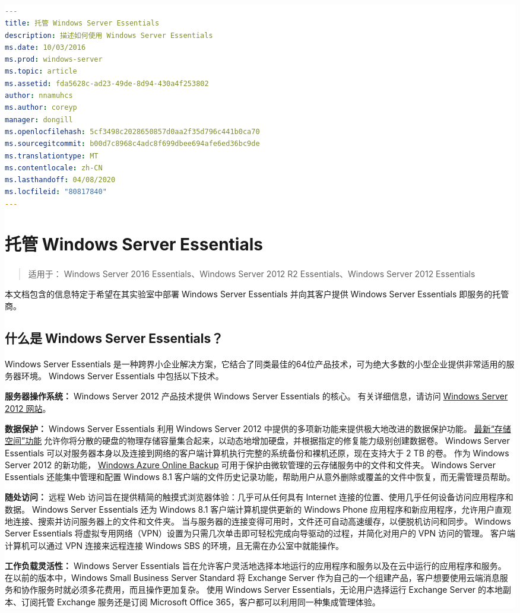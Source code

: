 ```yaml
---
title: 托管 Windows Server Essentials
description: 描述如何使用 Windows Server Essentials
ms.date: 10/03/2016
ms.prod: windows-server
ms.topic: article
ms.assetid: fda5628c-ad23-49de-8d94-430a4f253802
author: nnamuhcs
ms.author: coreyp
manager: dongill
ms.openlocfilehash: 5cf3498c2028650857d0aa2f35d796c441b0ca70
ms.sourcegitcommit: b00d7c8968c4adc8f699dbee694afe6ed36bc9de
ms.translationtype: MT
ms.contentlocale: zh-CN
ms.lasthandoff: 04/08/2020
ms.locfileid: "80817840"
---
```

# <a name="hosted-windows-server-essentials"></a>托管 Windows Server Essentials

>适用于： Windows Server 2016 Essentials、Windows Server 2012 R2 Essentials、Windows Server 2012 Essentials

本文档包含的信息特定于希望在其实验室中部署 Windows Server Essentials 并向其客户提供 Windows Server Essentials 即服务的托管商。  
  
## <a name="what-is-windows-server-essentials"></a>什么是 Windows Server Essentials？  
 Windows Server Essentials 是一种跨界小企业解决方案，它结合了同类最佳的64位产品技术，可为绝大多数的小型企业提供非常适用的服务器环境。 Windows Server Essentials 中包括以下技术。  
  
 **服务器操作系统：** Windows Server 2012 产品技术提供 Windows Server Essentials 的核心。 有关详细信息，请访问 [Windows Server 2012 网站](https://www.microsoft.com/server-cloud/products/windows-server-2012-r2/default.aspx#fbid=ZH0GD_CRAWh)。  
  
 **数据保护：** Windows Server Essentials 利用 Windows Server 2012 中提供的多项新功能来提供极大地改进的数据保护功能。 [最新“存储空间”功能](https://technet.microsoft.com/library/hh831739.aspx) 允许你将分散的硬盘的物理存储容量集合起来，以动态地增加硬盘，并根据指定的修复能力级别创建数据卷。 Windows Server Essentials 可以对服务器本身以及连接到网络的客户端计算机执行完整的系统备份和裸机还原，现在支持大于 2 TB 的卷。 作为 Windows Server 2012 的新功能， [Windows Azure Online Backup](https://technet.microsoft.com/library/hh831419.aspx) 可用于保护由微软管理的云存储服务中的文件和文件夹。 Windows Server Essentials 还能集中管理和配置 Windows 8.1 客户端的文件历史记录功能，帮助用户从意外删除或覆盖的文件中恢复，而无需管理员帮助。  
  
 **随处访问：** 远程 Web 访问旨在提供精简的触摸式浏览器体验：几乎可从任何具有 Internet 连接的位置、使用几乎任何设备访问应用程序和数据。 Windows Server Essentials 还为 Windows 8.1 客户端计算机提供更新的 Windows Phone 应用程序和新应用程序，允许用户直观地连接、搜索并访问服务器上的文件和文件夹。 当与服务器的连接变得可用时，文件还可自动高速缓存，以便脱机访问和同步。 Windows Server Essentials 将虚拟专用网络（VPN）设置为只需几次单击即可轻松完成向导驱动的过程，并简化对用户的 VPN 访问的管理。 客户端计算机可以通过 VPN 连接来远程连接 Windows SBS 的环境，且无需在办公室中就能操作。  
  
 **工作负载灵活性：** Windows Server Essentials 旨在允许客户灵活地选择本地运行的应用程序和服务以及在云中运行的应用程序和服务。 在以前的版本中，Windows Small Business Server Standard 将 Exchange Server 作为自己的一个组建产品，客户想要使用云端消息服务和协作服务时就必须多花费用，而且操作更加复杂。 使用 Windows Server Essentials，无论用户选择运行 Exchange Server 的本地副本、订阅托管 Exchange 服务还是订阅 Microsoft Office 365，客户都可以利用同一种集成管理体验。  
  